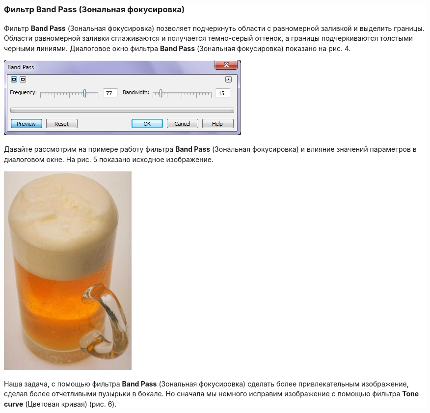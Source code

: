 ### Фильтр Band Pass (Зональная фокусировка)

Фильтр **Band Pass** (Зональная фокусировка) позволяет подчеркнуть области с равномерной заливкой и выделить границы. Области равномерной заливки сглаживаются и получается темно-серый оттенок, а границы подчеркиваются толстыми черными линиями. Диалоговое окно фильтра **Band Pass** (Зональная фокусировка) показано на рис. 4.

![Фильтры группы Custom (Настройка)](./0f353a67-8fc6-40fb-977c-0e6b596104f6.jpg)

Давайте рассмотрим на примере работу фильтра **Band Pass** (Зональная фокусировка) и влияние значений параметров в диалоговом окне. На рис. 5 показано исходное изображение.

![Фильтры группы Custom (Настройка)](./dbc0f61e-57a1-4c7f-bc13-73d93f72c05a.jpg)

Наша задача, с помощью фильтра **Band Pass** (Зональная фокусировка) сделать более привлекательным изображение, сделав более отчетливыми пузырьки в бокале. Но сначала мы немного исправим изображение с помощью фильтра **Tone curve** (Цветовая кривая) (рис. 6).
